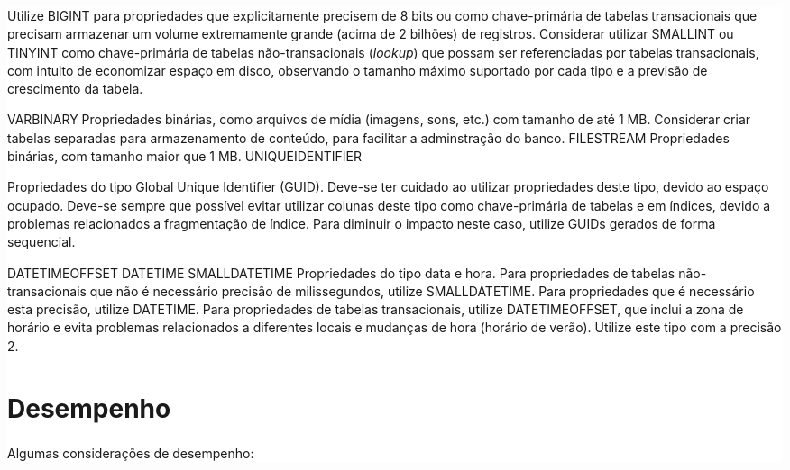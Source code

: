 Utilize BIGINT para propriedades que explicitamente precisem de 8 bits ou como chave-primária de tabelas transacionais 
que precisam armazenar um volume extremamente grande (acima de 2 bilhões) de registros.
Considerar utilizar SMALLINT ou TINYINT como chave-primária de tabelas não-transacionais (_lookup_) 
que possam ser referenciadas por tabelas transacionais, com intuito de economizar espaço em disco, observando o 
tamanho máximo suportado por cada tipo e a previsão de crescimento da tabela.</td>
</tr>
<tr>
<td>VARBINARY</td>
<td>Propriedades binárias, como arquivos de mídia (imagens, sons, etc.) com tamanho de até 1 MB.
Considerar criar tabelas separadas para armazenamento de conteúdo, para facilitar a adminstração
do banco.
<nome da="" coluna=""></nome></td>
</tr>
<tr>
<td>FILESTREAM</td>
<td>Propriedades binárias, com tamanho maior que 1 MB.
<nome da="" coluna=""></nome></td>
</tr>
<tr>
<td>UNIQUEIDENTIFIER</td>
<td>

Propriedades do tipo Global Unique Identifier (GUID). Deve-se ter cuidado ao utilizar propriedades deste tipo,
devido ao espaço ocupado. Deve-se sempre que possível evitar utilizar colunas deste tipo como
chave-primária de tabelas e em índices, devido a problemas relacionados a fragmentação de índice.
Para diminuir o impacto neste caso, utilize GUIDs gerados de forma sequencial.

</td>
</tr>
<tr>
<td>DATETIMEOFFSET 
DATETIME
SMALLDATETIME</td>
<td>Propriedades do tipo data e hora.
Para propriedades de tabelas não-transacionais que não é necessário precisão de milissegundos, utilize SMALLDATETIME.
Para propriedades que é necessário esta precisão, utilize DATETIME.
Para propriedades de tabelas transacionais, utilize DATETIMEOFFSET, que inclui a zona de horário e evita problemas
relacionados a diferentes locais e mudanças de hora (horário de verão). Utilize este tipo com a precisão 2.<nome da="" coluna=""></nome></td>
</tr>
</tbody>
</table>

# Desempenho

Algumas considerações de desempenho:
